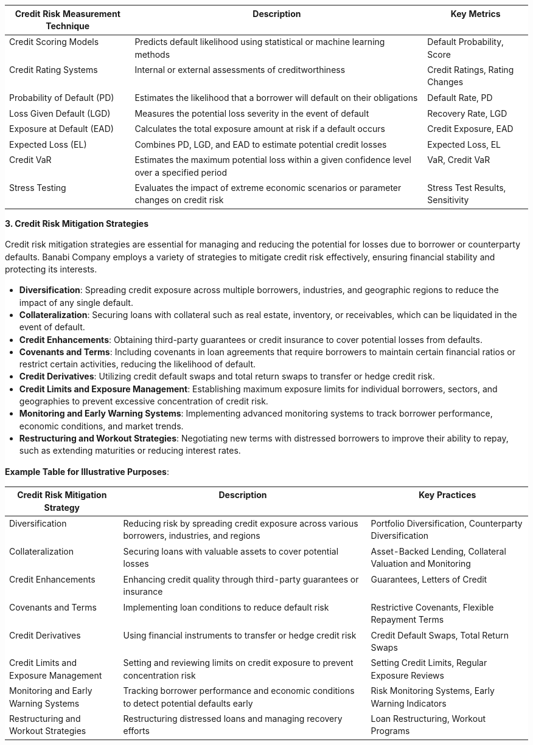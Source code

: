 | Credit Risk Measurement Technique | Description                                                                                  | Key Metrics                         |
|-----------------------------------|----------------------------------------------------------------------------------------------|-------------------------------------|
| Credit Scoring Models             | Predicts default likelihood using statistical or machine learning methods                    | Default Probability, Score          |
| Credit Rating Systems             | Internal or external assessments of creditworthiness                                         | Credit Ratings, Rating Changes      |
| Probability of Default (PD)       | Estimates the likelihood that a borrower will default on their obligations                   | Default Rate, PD                    |
| Loss Given Default (LGD)          | Measures the potential loss severity in the event of default                                 | Recovery Rate, LGD                  |
| Exposure at Default (EAD)         | Calculates the total exposure amount at risk if a default occurs                             | Credit Exposure, EAD                |
| Expected Loss (EL)                | Combines PD, LGD, and EAD to estimate potential credit losses                                | Expected Loss, EL                   |
| Credit VaR                        | Estimates the maximum potential loss within a given confidence level over a specified period | VaR, Credit VaR                     |
| Stress Testing                    | Evaluates the impact of extreme economic scenarios or parameter changes on credit risk        | Stress Test Results, Sensitivity    |

**3. Credit Risk Mitigation Strategies**

Credit risk mitigation strategies are essential for managing and reducing the potential for losses due to borrower or counterparty defaults. Banabi Company employs a variety of strategies to mitigate credit risk effectively, ensuring financial stability and protecting its interests.

- **Diversification**: Spreading credit exposure across multiple borrowers, industries, and geographic regions to reduce the impact of any single default.
- **Collateralization**: Securing loans with collateral such as real estate, inventory, or receivables, which can be liquidated in the event of default.
- **Credit Enhancements**: Obtaining third-party guarantees or credit insurance to cover potential losses from defaults.
- **Covenants and Terms**: Including covenants in loan agreements that require borrowers to maintain certain financial ratios or restrict certain activities, reducing the likelihood of default.
- **Credit Derivatives**: Utilizing credit default swaps and total return swaps to transfer or hedge credit risk.
- **Credit Limits and Exposure Management**: Establishing maximum exposure limits for individual borrowers, sectors, and geographies to prevent excessive concentration of credit risk.
- **Monitoring and Early Warning Systems**: Implementing advanced monitoring systems to track borrower performance, economic conditions, and market trends.
- **Restructuring and Workout Strategies**: Negotiating new terms with distressed borrowers to improve their ability to repay, such as extending maturities or reducing interest rates.

**Example Table for Illustrative Purposes**:

| Credit Risk Mitigation Strategy   | Description                                                                                  | Key Practices                         |
|-----------------------------------|----------------------------------------------------------------------------------------------|---------------------------------------|
| Diversification                   | Reducing risk by spreading credit exposure across various borrowers, industries, and regions | Portfolio Diversification, Counterparty Diversification |
| Collateralization                 | Securing loans with valuable assets to cover potential losses                                | Asset-Backed Lending, Collateral Valuation and Monitoring |
| Credit Enhancements               | Enhancing credit quality through third-party guarantees or insurance                          | Guarantees, Letters of Credit |
| Covenants and Terms               | Implementing loan conditions to reduce default risk                                          | Restrictive Covenants, Flexible Repayment Terms |
| Credit Derivatives                | Using financial instruments to transfer or hedge credit risk                                 | Credit Default Swaps, Total Return Swaps |
| Credit Limits and Exposure Management | Setting and reviewing limits on credit exposure to prevent concentration risk               | Setting Credit Limits, Regular Exposure Reviews |
| Monitoring and Early Warning Systems | Tracking borrower performance and economic conditions to detect potential defaults early     | Risk Monitoring Systems, Early Warning Indicators |
| Restructuring and Workout Strategies | Restructuring distressed loans and managing recovery efforts                                | Loan Restructuring, Workout Programs |
